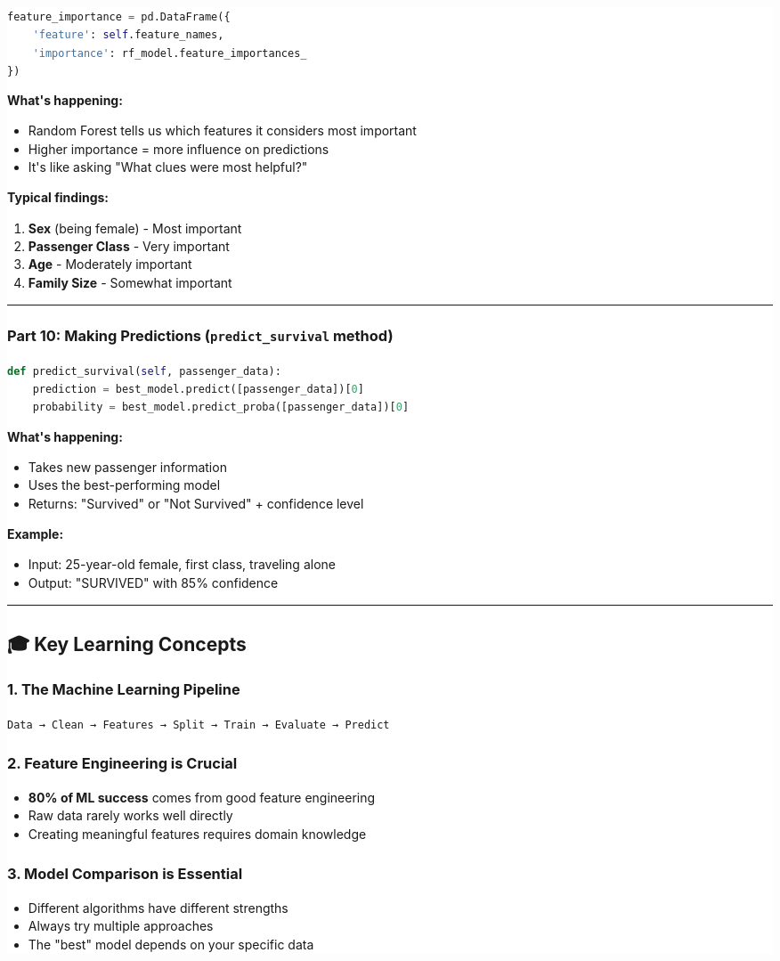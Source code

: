 ```python
feature_importance = pd.DataFrame({
    'feature': self.feature_names,
    'importance': rf_model.feature_importances_
})
```

**What's happening:**
- Random Forest tells us which features it considers most important
- Higher importance = more influence on predictions
- It's like asking "What clues were most helpful?"

**Typical findings:**
1. **Sex** (being female) - Most important
2. **Passenger Class** - Very important
3. **Age** - Moderately important
4. **Family Size** - Somewhat important

---

### **Part 10: Making Predictions (`predict_survival` method)**

```python
def predict_survival(self, passenger_data):
    prediction = best_model.predict([passenger_data])[0]
    probability = best_model.predict_proba([passenger_data])[0]
```

**What's happening:**
- Takes new passenger information
- Uses the best-performing model
- Returns: "Survived" or "Not Survived" + confidence level

**Example:**
- Input: 25-year-old female, first class, traveling alone
- Output: "SURVIVED" with 85% confidence

---

## 🎓 Key Learning Concepts

### **1. The Machine Learning Pipeline**
```
Data → Clean → Features → Split → Train → Evaluate → Predict
```

### **2. Feature Engineering is Crucial**
- **80% of ML success** comes from good feature engineering
- Raw data rarely works well directly
- Creating meaningful features requires domain knowledge

### **3. Model Comparison is Essential**
- Different algorithms have different strengths
- Always try multiple approaches
- The "best" model depends on your specific data
